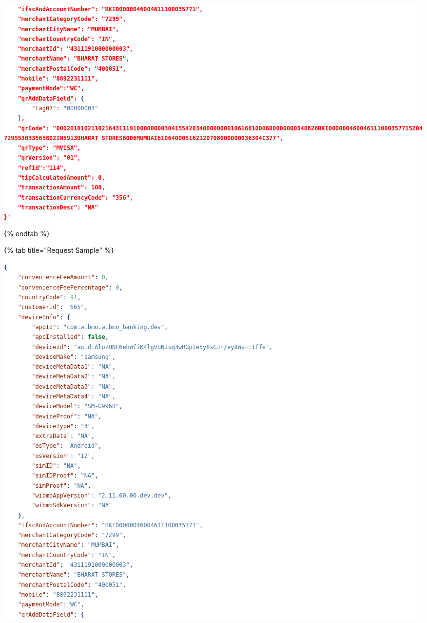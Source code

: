 ```json
    "ifscAndAccountNumber": "BKID0000046004611100035771",
    "merchantCategoryCode": "7299",
    "merchantCityName": "MUMBAI",
    "merchantCountryCode": "IN",
    "merchantId": "4311191000000003",
    "merchantName": "BHARAT STORES",
    "merchantPostalCode": "400051",
    "mobile": "8892231111",
    "paymentMode":"WC",
    "qrAddDataField": {
        "tag07": "00000003"
    },
    "qrCode": "000201010211021643111910000000030415542034000000001061661000600000000340826BKID00000460046111000357715204729953033565802IN5913BHARAT STORES6006MUMBAI610640005162120708000000036304C377",
    "qrType": "MVISA",
    "qrVersion": "01",
    "refId":"114",
    "tipCalculatedAmount": 0,
    "transactionAmount": 100,
    "transactionCurrencyCode": "356",
    "transactionDesc": "NA"
}'
```
{% endtab %}

{% tab title="Request Sample" %}
```json
{
    "convenienceFeeAmount": 0,
    "convenienceFeePercentage": 0,
    "countryCode": 91,
    "customerId": "665",
    "deviceInfo": {
        "appId": "com.wibmo.wibmo_banking.dev",
        "appInstalled": false,
        "deviceId": "anid:AloZHNC6ehWfiK4lgVoNIsq3wRGpIe5y8sGJn/ey8Ws=:1ffe",
        "deviceMake": "samsung",
        "deviceMetaData1": "NA",
        "deviceMetaData2": "NA",
        "deviceMetaData3": "NA",
        "deviceMetaData4": "NA",
        "deviceModel": "SM-G996B",
        "deviceProof": "NA",
        "deviceType": "3",
        "extraData": "NA",
        "osType": "Android",
        "osVersion": "12",
        "simID": "NA",
        "simIDProof": "NA",
        "simProof": "NA",
        "wibmoAppVersion": "2.11.00.00.dev.dev",
        "wibmoSdkVersion": "NA"
    },
    "ifscAndAccountNumber": "BKID0000046004611100035771",
    "merchantCategoryCode": "7299",
    "merchantCityName": "MUMBAI",
    "merchantCountryCode": "IN",
    "merchantId": "4311191000000003",
    "merchantName": "BHARAT STORES",
    "merchantPostalCode": "400051",
    "mobile": "8892231111",
    "paymentMode":"WC",
    "qrAddDataField": {
```